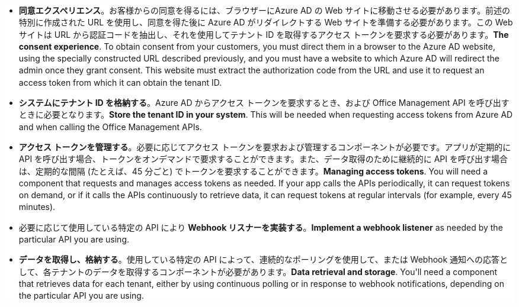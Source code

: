 - <span data-ttu-id="5e05c-p140">**同意エクスペリエンス**。お客様からの同意を得るには、ブラウザーにAzure AD の Web サイトに移動させる必要があります。前述の特別に作成された URL を使用し、同意を得た後に Azure AD がリダイレクトする Web サイトを準備する必要があります。この Web サイトは URL から認証コードを抽出し、それを使用してテナント ID を取得するアクセス トークンを要求する必要があります。</span><span class="sxs-lookup"><span data-stu-id="5e05c-p140">**The consent experience**. To obtain consent from your customers, you must direct them in a browser to the Azure AD website, using the specially constructed URL described previously, and you must have a website to which Azure AD will redirect the admin once they grant consent. This website must extract the authorization code from the URL and use it to request an access token from which it can obtain the tenant ID.</span></span>
    
- <span data-ttu-id="5e05c-p141">**システムにテナント ID を格納する**。Azure AD からアクセス トークンを要求するとき、および Office Management API を呼び出すときに必要となります。</span><span class="sxs-lookup"><span data-stu-id="5e05c-p141">**Store the tenant ID in your system**. This will be needed when requesting access tokens from Azure AD and when calling the Office Management APIs.</span></span>
    
- <span data-ttu-id="5e05c-p142">**アクセス トークンを管理する**。必要に応じてアクセス トークンを要求および管理するコンポーネントが必要です。アプリが定期的に API を呼び出す場合、トークンをオンデマンドで要求することができます。また、データ取得のために継続的に API を呼び出す場合は、定期的な間隔 (たとえば、45 分ごと) でトークンを要求することができます。</span><span class="sxs-lookup"><span data-stu-id="5e05c-p142">**Managing access tokens**. You will need a component that requests and manages access tokens as needed. If your app calls the APIs periodically, it can request tokens on demand, or if it calls the APIs continuously to retrieve data, it can request tokens at regular intervals (for example, every 45 minutes).</span></span>
    
- <span data-ttu-id="5e05c-277">必要に応じて使用している特定の API により **Webhook リスナーを実装する**。</span><span class="sxs-lookup"><span data-stu-id="5e05c-277">**Implement a webhook listener** as needed by the particular API you are using.</span></span>
    
- <span data-ttu-id="5e05c-p143">**データを取得し、格納する**。使用している特定の API によって、連続的なポーリングを使用して、または Webhook 通知への応答として、各テナントのデータを取得するコンポーネントが必要があります。</span><span class="sxs-lookup"><span data-stu-id="5e05c-p143">**Data retrieval and storage**. You'll need a component that retrieves data for each tenant, either by using continuous polling or in response to webhook notifications, depending on the particular API you are using.</span></span>
    
